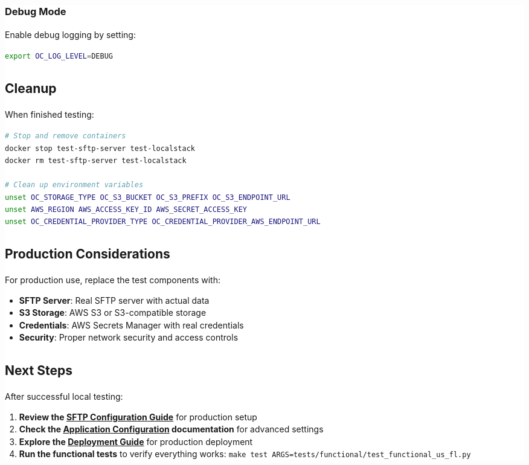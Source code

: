 ### Debug Mode

Enable debug logging by setting:

```bash
export OC_LOG_LEVEL=DEBUG
```

## Cleanup

When finished testing:

```bash
# Stop and remove containers
docker stop test-sftp-server test-localstack
docker rm test-sftp-server test-localstack

# Clean up environment variables
unset OC_STORAGE_TYPE OC_S3_BUCKET OC_S3_PREFIX OC_S3_ENDPOINT_URL
unset AWS_REGION AWS_ACCESS_KEY_ID AWS_SECRET_ACCESS_KEY
unset OC_CREDENTIAL_PROVIDER_TYPE OC_CREDENTIAL_PROVIDER_AWS_ENDPOINT_URL
```

## Production Considerations

For production use, replace the test components with:

- **SFTP Server**: Real SFTP server with actual data
- **S3 Storage**: AWS S3 or S3-compatible storage
- **Credentials**: AWS Secrets Manager with real credentials
- **Security**: Proper network security and access controls

## Next Steps

After successful local testing:

1. **Review the [SFTP Configuration Guide](sftp.md)** for production setup
2. **Check the [Application Configuration](03_global_configuration/) documentation** for advanced settings
3. **Explore the [Deployment Guide](../07_deployment/)** for production deployment
4. **Run the functional tests** to verify everything works: `make test ARGS=tests/functional/test_functional_us_fl.py`